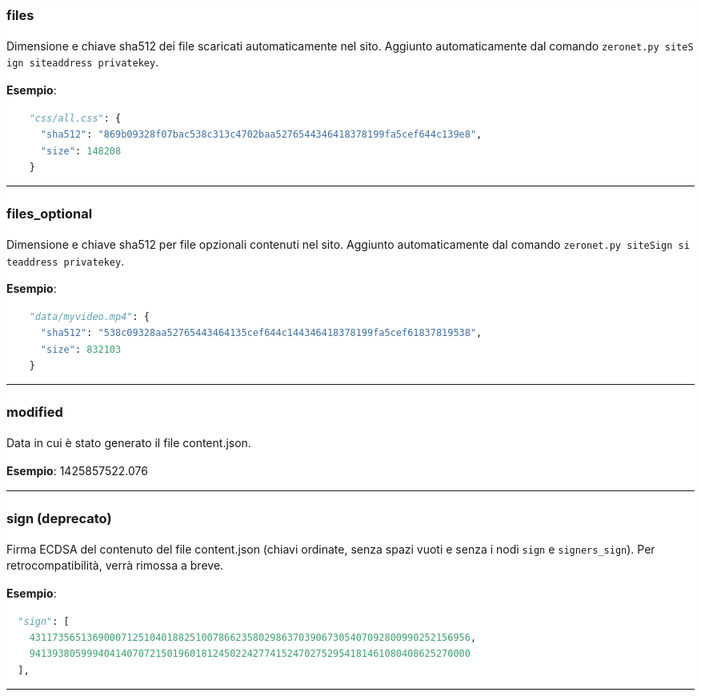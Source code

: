 ### files

Dimensione e chiave sha512 dei file scaricati automaticamente nel sito. Aggiunto automaticamente dal comando `zeronet.py siteSign siteaddress privatekey`.

**Esempio**:
```python
    "css/all.css": {
      "sha512": "869b09328f07bac538c313c4702baa5276544346418378199fa5cef644c139e8",
      "size": 148208
    }
```


---


### files_optional

Dimensione e chiave sha512 per file opzionali contenuti nel sito. Aggiunto automaticamente dal comando `zeronet.py siteSign siteaddress privatekey`.

**Esempio**:
```python
    "data/myvideo.mp4": {
      "sha512": "538c09328aa52765443464135cef644c144346418378199fa5cef61837819538",
      "size": 832103
    }
```



---


### modified

Data in cui è stato generato il file content.json.

**Esempio**: 1425857522.076


---


### sign (deprecato)

Firma ECDSA del contenuto del file content.json (chiavi ordinate, senza spazi vuoti e senza i nodi `sign` e `signers_sign`). Per retrocompatibilità, verrà rimossa a breve.

**Esempio**:
```python
  "sign": [
    43117356513690007125104018825100786623580298637039067305407092800990252156956,
    94139380599940414070721501960181245022427741524702752954181461080408625270000
  ],
```


---